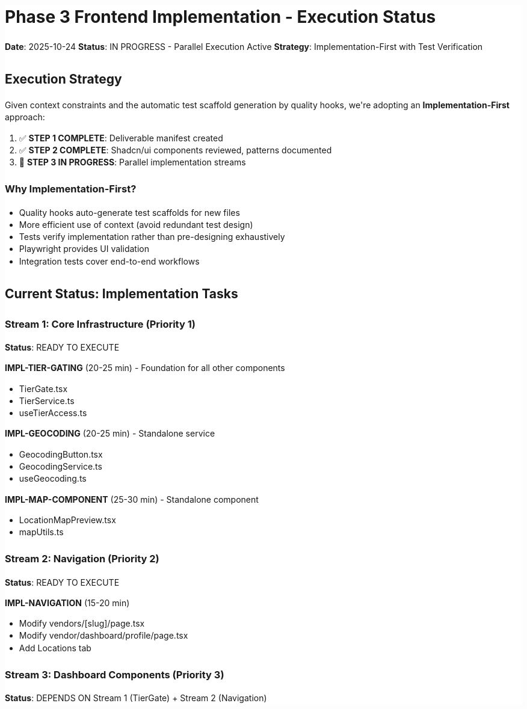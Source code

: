 # Phase 3 Frontend Implementation - Execution Status

**Date**: 2025-10-24
**Status**: IN PROGRESS - Parallel Execution Active
**Strategy**: Implementation-First with Test Verification

## Execution Strategy

Given context constraints and the automatic test scaffold generation by quality hooks, we're adopting an **Implementation-First** approach:

1. ✅ **STEP 1 COMPLETE**: Deliverable manifest created
2. ✅ **STEP 2 COMPLETE**: Shadcn/ui components reviewed, patterns documented
3. 🚀 **STEP 3 IN PROGRESS**: Parallel implementation streams

### Why Implementation-First?

- Quality hooks auto-generate test scaffolds for new files
- More efficient use of context (avoid redundant test design)
- Tests verify implementation rather than pre-designing exhaustively
- Playwright provides UI validation
- Integration tests cover end-to-end workflows

## Current Status: Implementation Tasks

### Stream 1: Core Infrastructure (Priority 1)
**Status**: READY TO EXECUTE

**IMPL-TIER-GATING** (20-25 min) - Foundation for all other components
- TierGate.tsx
- TierService.ts
- useTierAccess.ts

**IMPL-GEOCODING** (20-25 min) - Standalone service
- GeocodingButton.tsx
- GeocodingService.ts
- useGeocoding.ts

**IMPL-MAP-COMPONENT** (25-30 min) - Standalone component
- LocationMapPreview.tsx
- mapUtils.ts

### Stream 2: Navigation (Priority 2)
**Status**: READY TO EXECUTE

**IMPL-NAVIGATION** (15-20 min)
- Modify vendors/[slug]/page.tsx
- Modify vendor/dashboard/profile/page.tsx
- Add Locations tab

### Stream 3: Dashboard Components (Priority 3)
**Status**: DEPENDS ON Stream 1 (TierGate) + Stream 2 (Navigation)
